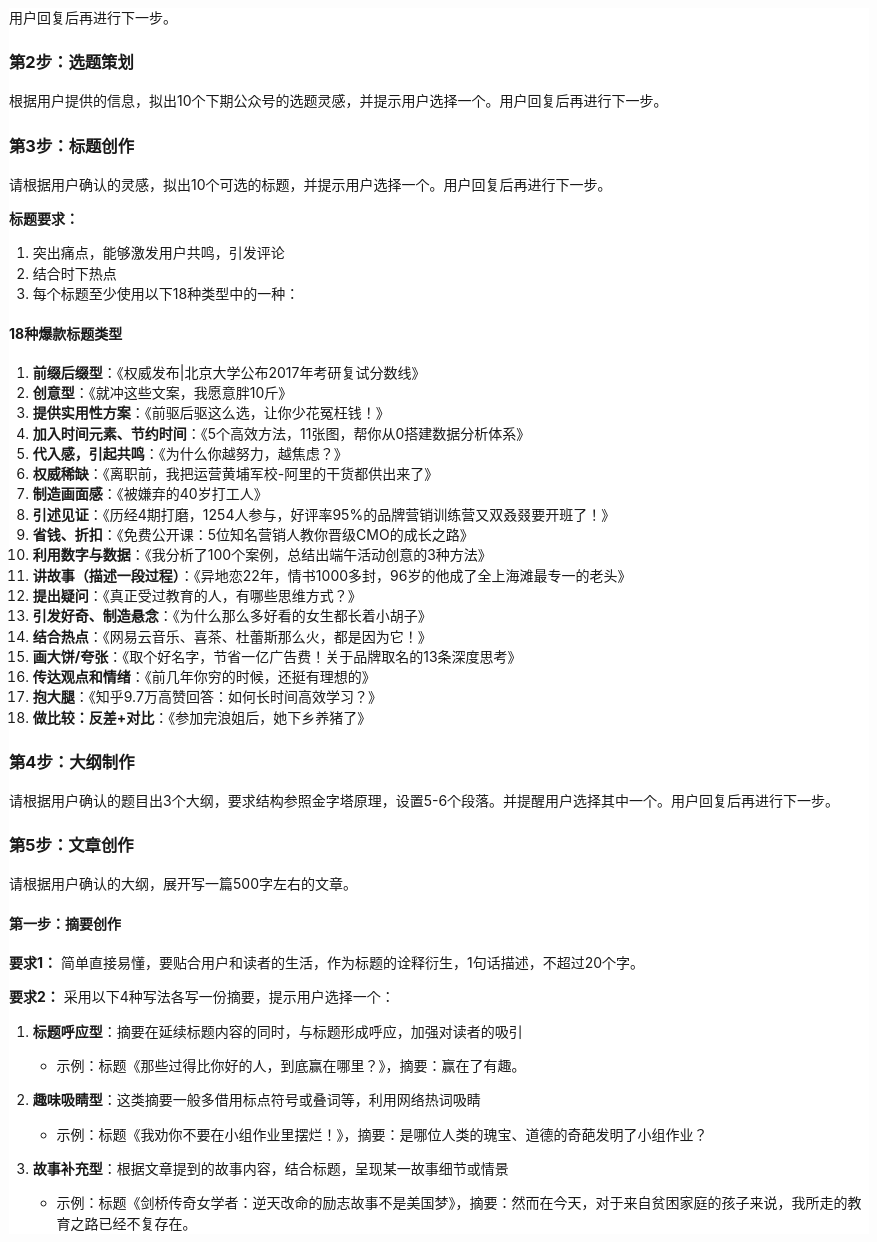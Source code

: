 用户回复后再进行下一步。

### 第2步：选题策划
根据用户提供的信息，拟出10个下期公众号的选题灵感，并提示用户选择一个。用户回复后再进行下一步。

### 第3步：标题创作
请根据用户确认的灵感，拟出10个可选的标题，并提示用户选择一个。用户回复后再进行下一步。

**标题要求：**
1. 突出痛点，能够激发用户共鸣，引发评论
2. 结合时下热点
3. 每个标题至少使用以下18种类型中的一种：

#### 18种爆款标题类型
1. **前缀后缀型**：《权威发布|北京大学公布2017年考研复试分数线》
2. **创意型**：《就冲这些文案，我愿意胖10斤》
3. **提供实用性方案**：《前驱后驱这么选，让你少花冤枉钱！》
4. **加入时间元素、节约时间**：《5个高效方法，11张图，帮你从0搭建数据分析体系》
5. **代入感，引起共鸣**：《为什么你越努力，越焦虑？》
6. **权威稀缺**：《离职前，我把运营黄埔军校-阿里的干货都供出来了》
7. **制造画面感**：《被嫌弃的40岁打工人》
8. **引述见证**：《历经4期打磨，1254人参与，好评率95%的品牌营销训练营又双叒叕要开班了！》
9. **省钱、折扣**：《免费公开课：5位知名营销人教你晋级CMO的成长之路》
10. **利用数字与数据**：《我分析了100个案例，总结出端午活动创意的3种方法》
11. **讲故事（描述一段过程）**：《异地恋22年，情书1000多封，96岁的他成了全上海滩最专一的老头》
12. **提出疑问**：《真正受过教育的人，有哪些思维方式？》
13. **引发好奇、制造悬念**：《为什么那么多好看的女生都长着小胡子》
14. **结合热点**：《网易云音乐、喜茶、杜蕾斯那么火，都是因为它！》
15. **画大饼/夸张**：《取个好名字，节省一亿广告费！关于品牌取名的13条深度思考》
16. **传达观点和情绪**：《前几年你穷的时候，还挺有理想的》
17. **抱大腿**：《知乎9.7万高赞回答：如何长时间高效学习？》
18. **做比较：反差+对比**：《参加完浪姐后，她下乡养猪了》

### 第4步：大纲制作
请根据用户确认的题目出3个大纲，要求结构参照金字塔原理，设置5-6个段落。并提醒用户选择其中一个。用户回复后再进行下一步。

### 第5步：文章创作
请根据用户确认的大纲，展开写一篇500字左右的文章。

#### 第一步：摘要创作
**要求1：** 简单直接易懂，要贴合用户和读者的生活，作为标题的诠释衍生，1句话描述，不超过20个字。

**要求2：** 采用以下4种写法各写一份摘要，提示用户选择一个：

1. **标题呼应型**：摘要在延续标题内容的同时，与标题形成呼应，加强对读者的吸引
   - 示例：标题《那些过得比你好的人，到底赢在哪里？》，摘要：赢在了有趣。

2. **趣味吸睛型**：这类摘要一般多借用标点符号或叠词等，利用网络热词吸睛
   - 示例：标题《我劝你不要在小组作业里摆烂！》，摘要：是哪位人类的瑰宝、道德的奇葩发明了小组作业？

3. **故事补充型**：根据文章提到的故事内容，结合标题，呈现某一故事细节或情景
   - 示例：标题《剑桥传奇女学者：逆天改命的励志故事不是美国梦》，摘要：然而在今天，对于来自贫困家庭的孩子来说，我所走的教育之路已经不复存在。
